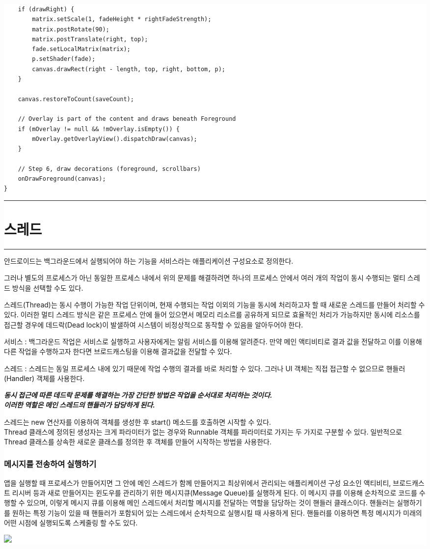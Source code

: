         if (drawRight) {
            matrix.setScale(1, fadeHeight * rightFadeStrength);
            matrix.postRotate(90);
            matrix.postTranslate(right, top);
            fade.setLocalMatrix(matrix);
            p.setShader(fade);
            canvas.drawRect(right - length, top, right, bottom, p);
        }

        canvas.restoreToCount(saveCount);

        // Overlay is part of the content and draws beneath Foreground
        if (mOverlay != null && !mOverlay.isEmpty()) {
            mOverlay.getOverlayView().dispatchDraw(canvas);
        }

        // Step 6, draw decorations (foreground, scrollbars)
        onDrawForeground(canvas);
    }
    
-------
    
# 스레드
-----

안드로이드는 백그라운드에서 실행되어야 하는 기능을 서비스라는 애플리케이션 구성요소로 정의한다.

그러나 별도의 프로세스가 아닌 동일한 프로세스 내에서 위의 문제를 해결하려면 하나의 프로세스 안에서 여러 개의 작업이 동시 수행되는 멀티 스레드 방식을 선택할 수도 있다.

스레드(Thread)는 동시 수행이 가능한 작업 단위이며, 현재 수행되는 작업 이외의 기능을 동시에 처리하고자 할 때 새로운 스레드를 만들어 처리할 수 있다. 이러한 멀티 스레드 방식은 같은 프로세스 안에 들어 있으면서 메모리 리소르를 공유하게 되므로 효율적인 처리가 가능하지만 동시에 리소스를 접근할 경우에 데드락(Dead lock)이 발샐하여 시스템이 비정상적으로 동작할 수 있음을 알아두어야 한다.


서비스 : 백그라운드 작업은 서비스로 실행하고 사용자에게는 알림 서비스를 이용해 알려준다. 만약 메인 액티비티로 결과 값을 전달하고 이를 이용해 다른 작업을 수행하고자 한다면 브로드캐스팅을 이용해 결과값을 전달할 수 있다.

스레드 : 스레드는 동일 프로세스 내에 있기 때문에 작업 수행의 결과를 바로 처리할 수 있다. 그러나 UI 객체는 직접 접근할 수 없으므로 핸들러(Handler) 객체를 사용한다.

***동시 접근에 따른 데드락 문제를 해결하는 가장 간단한 방법은 작업을 순서대로 처리하는 것이다. <br>이러한 역할은 메인 스레드의 핸들러가 담당하게 된다.***


스레드는 new  연산자를 이용하여 객체를 생성한 후 start() 메소드를 호출하면 시작할 수 있다.<br>
Thread 클래스에 정의된 생성자는 크게 파라미터가 없는 경우와 Runnable 객체를 파라미터로 가지는 두 가지로 구분할 수 있다. 일반적으로 Thread 클래스를 상속한 새로운 클래스를 정의한 후 객체를 만들어 시작하는 방법을 사용한다.

### 메시지를 전송하여 실행하기

앱을 실행할 때 프로세스가 만들어지면 그 안에 메인 스레드가 함께 만들어지고 최상위에서 관리되는 애플리케이션 구성 요소인 액티비티, 브로드캐스트 리시버 등과 새로 만들어지는 윈도우를 관리하기 위한 메시지큐(Message Queue)를 실행하게 된다. 이 메시지 큐를 이용해 순차적으로 코드를 수행할 수 있으며, 이렇게 메시지 큐를 이용해 메인 스레드에서 처리할 메시지를 전달하는 역할을 담당하는 것이 핸들러 클래스이다. 핸들러는 실행하기를 원하는 특정 기능이 있을 때 핸들러가 포함되어 있는 스레드에서 순차적으로 실행시킬 때 사용하게 된다. 핸들러를 이용하면 특정 메시지가 미래의 어떤 시점에 실행되도록 스케줄링 할 수도 있다.


<img src="http://postfiles10.naver.net/20110808_201/huewu_1312812058792H1Fxx_PNG/handler.png?type=w3">
